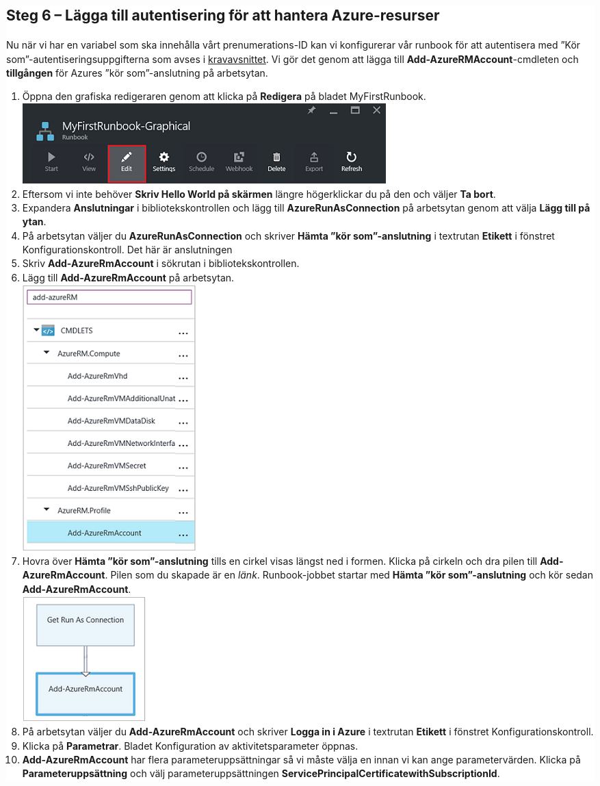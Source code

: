 ## Steg 6 – Lägga till autentisering för att hantera Azure-resurser
<a id="step-6---add-authentication-to-manage-azure-resources" class="xliff"></a>
Nu när vi har en variabel som ska innehålla vårt prenumerations-ID kan vi konfigurerar vår runbook för att autentisera med ”Kör som”-autentiseringsuppgifterna som avses i [kravavsnittet](#prerequisites).  Vi gör det genom att lägga till **Add-AzureRMAccount**-cmdleten och **tillgången** för Azures ”kör som”-anslutning på arbetsytan.  

1. Öppna den grafiska redigeraren genom att klicka på **Redigera** på bladet MyFirstRunbook.<br> ![Redigera runbook](media/automation-first-runbook-graphical/runbook-controls-edit-revised20165.png)
2. Eftersom vi inte behöver **Skriv Hello World på skärmen** längre högerklickar du på den och väljer **Ta bort**.
3. Expandera **Anslutningar** i bibliotekskontrollen och lägg till **AzureRunAsConnection** på arbetsytan genom att välja **Lägg till på ytan**.
4. På arbetsytan väljer du **AzureRunAsConnection** och skriver **Hämta ”kör som”-anslutning** i textrutan **Etikett** i fönstret Konfigurationskontroll.  Det här är anslutningen
5. Skriv **Add-AzureRmAccount** i sökrutan i bibliotekskontrollen.
6. Lägg till **Add-AzureRmAccount** på arbetsytan.<br> ![Add-AzureRMAccount](media/automation-first-runbook-graphical/search-powershell-cmdlet-addazurermaccount.png)
7. Hovra över **Hämta ”kör som”-anslutning** tills en cirkel visas längst ned i formen. Klicka på cirkeln och dra pilen till **Add-AzureRmAccount**.  Pilen som du skapade är en *länk*.  Runbook-jobbet startar med **Hämta ”kör som”-anslutning** och kör sedan **Add-AzureRmAccount**.<br> ![Skapa länk mellan aktiviteter](media/automation-first-runbook-graphical/runbook-link-auth-activities.png)
8. På arbetsytan väljer du **Add-AzureRmAccount** och skriver **Logga in i Azure** i textrutan **Etikett** i fönstret Konfigurationskontroll.
9. Klicka på **Parametrar**. Bladet Konfiguration av aktivitetsparameter öppnas.
10. **Add-AzureRmAccount** har flera parameteruppsättningar så vi måste välja en innan vi kan ange parametervärden.  Klicka på **Parameteruppsättning** och välj parameteruppsättningen **ServicePrincipalCertificatewithSubscriptionId**.